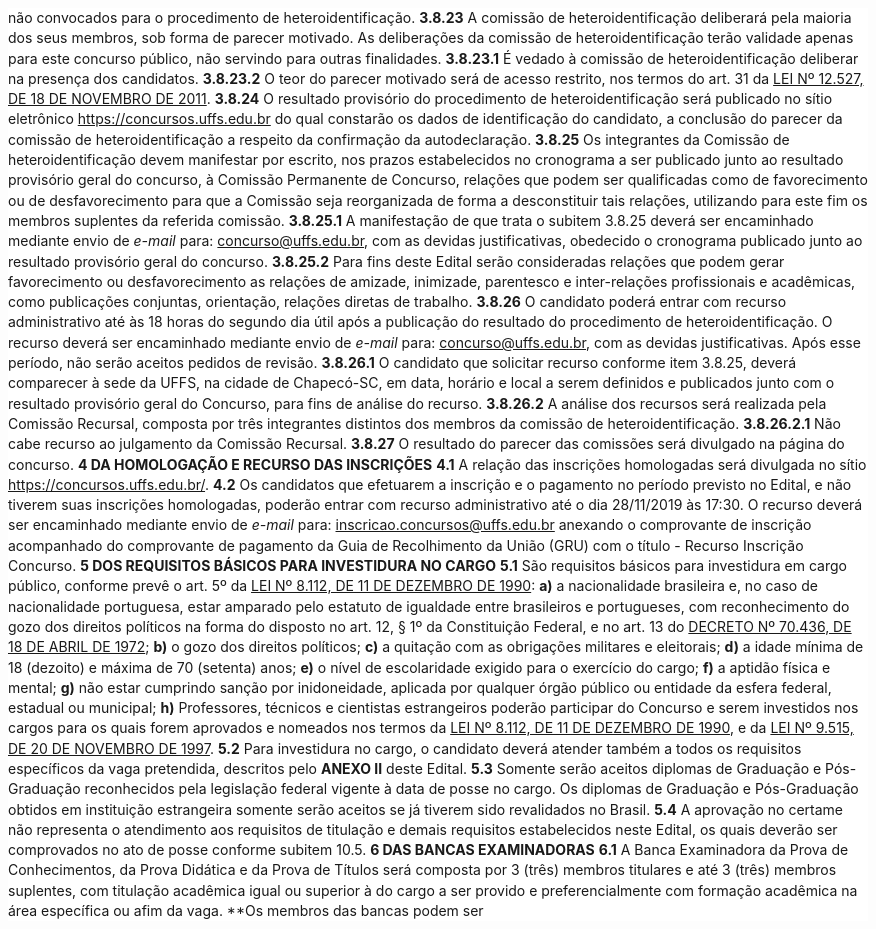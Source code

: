 não convocados para o procedimento de heteroidentificação. **3.8.23**  A comissão de heteroidentificação deliberará pela maioria dos seus membros, sob forma de parecer motivado. As deliberações da comissão de heteroidentificação terão validade apenas para este concurso público, não servindo para outras finalidades. **3.8.23.1**  É vedado à comissão de heteroidentificação deliberar na presença dos candidatos. **3.8.23.2**  O teor do parecer motivado será de acesso restrito, nos termos do art. 31 da [LEI Nº 12.527, DE 18 DE NOVEMBRO DE 2011](http://www.planalto.gov.br/ccivil_03/_ato2011-2014/2011/lei/l12527.htm). **3.8.24**  O resultado provisório do procedimento de heteroidentificação será publicado no sítio eletrônico https://concursos.uffs.edu.br do qual constarão os dados de identificação do candidato, a conclusão do parecer da comissão de heteroidentificação a respeito da confirmação da autodeclaração. **3.8.25**  Os integrantes da Comissão de heteroidentificação devem manifestar por escrito, nos prazos estabelecidos no cronograma a ser publicado junto ao resultado provisório geral do concurso, à Comissão Permanente de Concurso, relações que podem ser qualificadas como de favorecimento ou de desfavorecimento para que a Comissão seja reorganizada de forma a desconstituir tais relações, utilizando para este fim os membros suplentes da referida comissão. **3.8.25.1**  A manifestação de que trata o subitem 3.8.25 deverá ser encaminhado mediante envio de *e-mail*  para: concurso@uffs.edu.br, com as devidas justificativas, obedecido o cronograma publicado junto ao resultado provisório geral do concurso. **3.8.25.2**  Para fins deste Edital serão consideradas relações que podem gerar favorecimento ou desfavorecimento as relações de amizade, inimizade, parentesco e inter-relações profissionais e acadêmicas, como publicações conjuntas, orientação, relações diretas de trabalho. **3.8.26**  O candidato poderá entrar com recurso administrativo até às 18 horas do segundo dia útil após a publicação do resultado do procedimento de heteroidentificação. O recurso deverá ser encaminhado mediante envio de *e-mail*  para: concurso@uffs.edu.br, com as devidas justificativas. Após esse período, não serão aceitos pedidos de revisão. **3.8.26.1**  O candidato que solicitar recurso conforme item 3.8.25, deverá comparecer à sede da UFFS, na cidade de Chapecó-SC, em data, horário e local a serem definidos e publicados junto com o resultado provisório geral do Concurso, para fins de análise do recurso. **3.8.26.2**  A análise dos recursos será realizada pela Comissão Recursal, composta por três integrantes distintos dos membros da comissão de heteroidentificação. **3.8.26.2.1**  Não cabe recurso ao julgamento da Comissão Recursal. **3.8.27**  O resultado do parecer das comissões será divulgado na página do concurso.  **4 DA HOMOLOGAÇÃO E RECURSO DAS INSCRIÇÕES** **4.1**  A relação das inscrições homologadas será divulgada no sítio https://concursos.uffs.edu.br/. **4.2**  Os candidatos que efetuarem a inscrição e o pagamento no período previsto no Edital, e não tiverem suas inscrições homologadas, poderão entrar com recurso administrativo até o dia 28/11/2019 às 17:30. O recurso deverá ser encaminhado mediante envio de *e-mail*  para: inscricao.concursos@uffs.edu.br anexando o comprovante de inscrição acompanhado do comprovante de pagamento da Guia de Recolhimento da União (GRU) com o título - Recurso Inscrição Concurso.  **5 DOS REQUISITOS BÁSICOS PARA INVESTIDURA NO CARGO** **5.1**  São requisitos básicos para investidura em cargo público, conforme prevê o art. 5º da [LEI Nº 8.112, DE 11 DE DEZEMBRO DE 1990](http://www.planalto.gov.br/ccivil_03/LEIS/L8112cons.htm): **a)**  a nacionalidade brasileira e, no caso de nacionalidade portuguesa, estar amparado pelo estatuto de igualdade entre brasileiros e portugueses, com reconhecimento do gozo dos direitos políticos na forma do disposto no art. 12, § 1º da Constituição Federal, e no art. 13 do [DECRETO Nº 70.436, DE 18 DE ABRIL DE 1972](http://www.planalto.gov.br/ccivil_03/decreto/Antigos/D70436.htm); **b)**  o gozo dos direitos políticos; **c)**  a quitação com as obrigações militares e eleitorais; **d)**  a idade mínima de 18 (dezoito) e máxima de 70 (setenta) anos; **e)**  o nível de escolaridade exigido para o exercício do cargo; **f)**  a aptidão física e mental; **g)**  não estar cumprindo sanção por inidoneidade, aplicada por qualquer órgão público ou entidade da esfera federal, estadual ou municipal; **h)**  Professores, técnicos e cientistas estrangeiros poderão participar do Concurso e serem investidos nos cargos para os quais forem aprovados e nomeados nos termos da [LEI Nº 8.112, DE 11 DE DEZEMBRO DE 1990](http://www.planalto.gov.br/ccivil_03/LEIS/L8112cons.htm), e da [LEI Nº 9.515, DE 20 DE NOVEMBRO DE 1997](http://www.planalto.gov.br/ccivil_03/LEIS/L9515.htm). **5.2**  Para investidura no cargo, o candidato deverá atender também a todos os requisitos específicos da vaga pretendida, descritos pelo **ANEXO II**  deste Edital. **5.3**  Somente serão aceitos diplomas de Graduação e Pós-Graduação reconhecidos pela legislação federal vigente à data de posse no cargo. Os diplomas de Graduação e Pós-Graduação obtidos em instituição estrangeira somente serão aceitos se já tiverem sido revalidados no Brasil. **5.4**  A aprovação no certame não representa o atendimento aos requisitos de titulação e demais requisitos estabelecidos neste Edital, os quais deverão ser comprovados no ato de posse conforme subitem 10.5.  **6 DAS BANCAS EXAMINADORAS** **6.1**  A Banca Examinadora da Prova de Conhecimentos, da Prova Didática e da Prova de Títulos será composta por 3 (três) membros titulares e até 3 (três) membros suplentes, com titulação acadêmica igual ou superior à do cargo a ser provido e preferencialmente com formação acadêmica na área específica ou afim da vaga. **Os membros das bancas podem ser